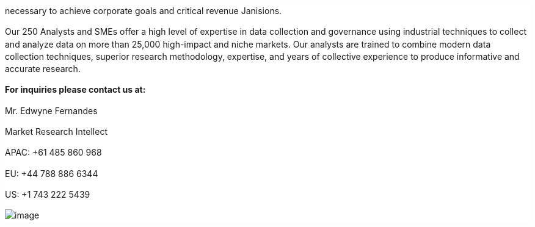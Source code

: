 necessary to achieve corporate goals and critical revenue Janisions.</p><p><span class="">Our 250 Analysts and SMEs offer a high level of expertise in data collection and governance using industrial techniques to collect and analyze data on more than 25,000 high-impact and niche markets. Our analysts are trained to combine modern data collection techniques, superior research methodology, expertise, and years of collective experience to produce informative and accurate research.</span></p><p><strong>For inquiries please contact us at:</strong></p><p>Mr. Edwyne Fernandes</p><p>Market Research Intellect</p><p>APAC: +61 485 860 968</p><p>EU: +44 788 886 6344</p><p>US: +1 743 222 5439</p>
![image](https://github.com/user-attachments/assets/4743d918-ead4-4de2-9cc0-247cab6d12cc)
